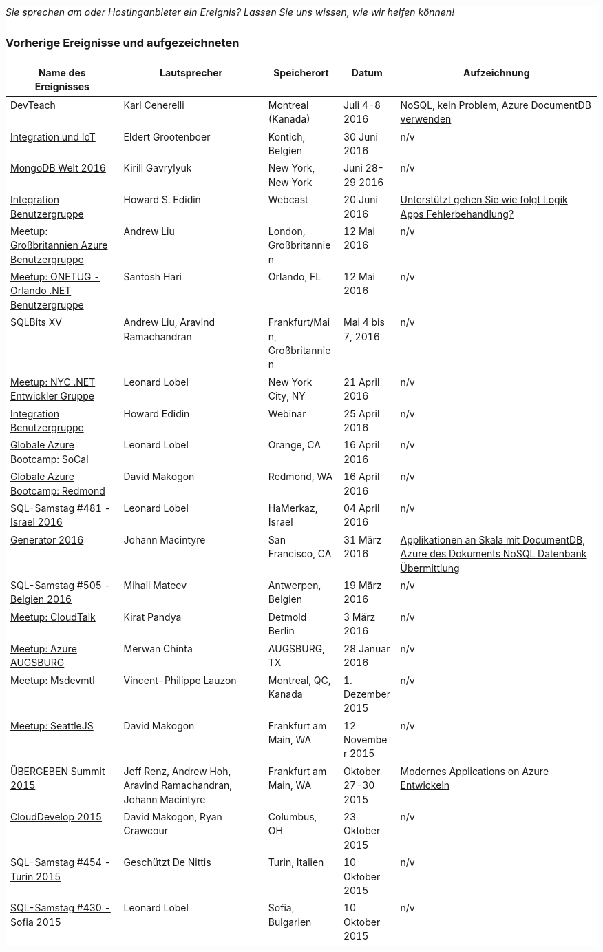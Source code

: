 
*Sie sprechen am oder Hostinganbieter ein Ereignis? [Lassen Sie uns wissen,](mailto:askdocdb@microsoft.com) wie wir helfen können!*

### <a name="previous-events-and-recordings"></a>Vorherige Ereignisse und aufgezeichneten

| Name des Ereignisses                                                                                                                 | Lautsprecher                                                     | Speicherort             | Datum                   | Aufzeichnung |
| -------------------------------------------------------------------------------------------------------------------------- | ----------------------------------------------------------- | -------------------- | ---------------------- | --------- |
| [DevTeach](http://devteach.com/) | Karl Cenerelli  | Montreal (Kanada) | Juli 4-8 2016 | [NoSQL, kein Problem, Azure DocumentDB verwenden](http://www.slideshare.net/KenCenerelli) |
| [Integration und IoT](http://www.btug.be/events) | Eldert Grootenboer | Kontich, Belgien | 30 Juni 2016 | n/v |
| [MongoDB Welt 2016](https://www.mongodb.com/world16) | Kirill Gavrylyuk | New York, New York | Juni 28-29 2016 | n/v |
| [Integration Benutzergruppe](http://www.integrationusergroup.com/do-logic-apps-support-error-handling/) | Howard S. Edidin | Webcast | 20 Juni 2016 | [Unterstützt gehen Sie wie folgt Logik Apps Fehlerbehandlung?](http://www.integrationusergroup.com/do-logic-apps-support-error-handling/) |
| [Meetup: Großbritannien Azure Benutzergruppe](http://www.meetup.com/UKAzureUserGroup/events/229673468/)| Andrew Liu  | London, Großbritannien | 12 Mai 2016 | n/v
|[Meetup: ONETUG - Orlando .NET Benutzergruppe](http://www.meetup.com/ONETUG/events/230797164/)| Santosh Hari| Orlando, FL| 12 Mai 2016| n/v 
| [SQLBits XV](https://sqlbits.com/)                                                                                         | Andrew Liu, Aravind Ramachandran                            | Frankfurt/Main, Großbritannien        | Mai 4 bis 7, 2016            | n/v| 
| [Meetup: NYC .NET Entwickler Gruppe](http://www.meetup.com/NYC-NET-Developers/events/230396260/)                            | Leonard Lobel                                               | New York City, NY    | 21 April 2016           | n/v |
| [Integration Benutzergruppe](http://www.integrationusergroup.com/#)                                                            | Howard Edidin                                               | Webinar              | 25 April 2016           | n/v |
| [Globale Azure Bootcamp: SoCal](http://xprs.imcreator.com/free/vishalishere/gab2016)                                        | Leonard Lobel                                               | Orange, CA           | 16 April 2016           | n/v |
| [Globale Azure Bootcamp: Redmond](https://www.eventbrite.com/e/2016-global-azure-bootcamp-redmond-wa-tickets-21387752343)   | David Makogon                                               | Redmond, WA          | 16 April 2016           | n/v |
| [SQL-Samstag #481 - Israel 2016](http://www.sqlsaturday.com/481/Sessions/Details.aspx?sid=40912)                          | Leonard Lobel                                               | HaMerkaz, Israel     | 04 April 2016         | n/v |
| [Generator 2016](https://build.microsoft.com/)                                                                                 | Johann Macintyre                                              | San Francisco, CA    | 31 März 2016         | [Applikationen an Skala mit DocumentDB, Azure des Dokuments NoSQL Datenbank Übermittlung](https://channel9.msdn.com/Events/Build/2016/B840)
| [SQL-Samstag #505 - Belgien 2016](http://www.sqlsaturday.com/505/Sessions/Details.aspx?sid=44217)                         | Mihail Mateev                                               | Antwerpen, Belgien     | 19 März 2016         | n/v |
| [Meetup: CloudTalk](http://www.meetup.com/CloudTalk/events/227963695/)                                                     | Kirat Pandya                                                | Detmold Berlin         | 3 März 2016          | n/v |
| [Meetup: Azure AUGSBURG](http://www.meetup.com/azureaustin/events/228209275/)                                                | Merwan Chinta                                               | AUGSBURG, TX           | 28 Januar 2016       | n/v |
| [Meetup: Msdevmtl](http://www.meetup.com/msdevmtl/events/223839818/)                                                       | Vincent-Philippe Lauzon                                     | Montreal, QC, Kanada | 1. Dezember 2015       | n/v |
| [Meetup: SeattleJS](http://www.meetup.com/seattlejs/events/220102664/)                                                     | David Makogon                                               | Frankfurt am Main, WA          | 12 November 2015      | n/v |
| [ÜBERGEBEN Summit 2015](http://www.sqlpass.org/summit/2015/)                                                                    | Jeff Renz, Andrew Hoh, Aravind Ramachandran, Johann Macintyre | Frankfurt am Main, WA          | Oktober 27-30 2015    | [Modernes Applications on Azure Entwickeln](https://www.youtube.com/watch?v=k5Z24HX-RyQ) |
| [CloudDevelop 2015](http://www.clouddevelop.org/)                                                                          | David Makogon, Ryan Crawcour                                | Columbus, OH         | 23 Oktober 2015       | n/v |
| [SQL-Samstag #454 - Turin 2015](http://www.sqlsaturday.com/454/Sessions/Details.aspx?sid=40130)                           | Geschützt De Nittis                                             | Turin, Italien         | 10 Oktober 2015       | n/v |
| [SQL-Samstag #430 - Sofia 2015](http://www.sqlsaturday.com/430/Sessions/Details.aspx?sid=36090)                           | Leonard Lobel                                               | Sofia, Bulgarien      | 10 Oktober 2015       | n/v |